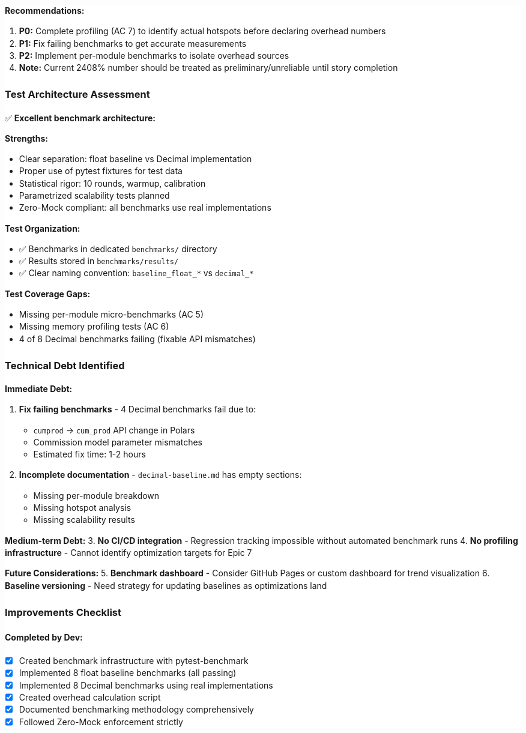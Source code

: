 **Recommendations:**
1. **P0:** Complete profiling (AC 7) to identify actual hotspots before declaring overhead numbers
2. **P1:** Fix failing benchmarks to get accurate measurements
3. **P2:** Implement per-module benchmarks to isolate overhead sources
4. **Note:** Current 2408% number should be treated as preliminary/unreliable until story completion

### Test Architecture Assessment

✅ **Excellent benchmark architecture:**

**Strengths:**
- Clear separation: float baseline vs Decimal implementation
- Proper use of pytest fixtures for test data
- Statistical rigor: 10 rounds, warmup, calibration
- Parametrized scalability tests planned
- Zero-Mock compliant: all benchmarks use real implementations

**Test Organization:**
- ✅ Benchmarks in dedicated `benchmarks/` directory
- ✅ Results stored in `benchmarks/results/`
- ✅ Clear naming convention: `baseline_float_*` vs `decimal_*`

**Test Coverage Gaps:**
- Missing per-module micro-benchmarks (AC 5)
- Missing memory profiling tests (AC 6)
- 4 of 8 Decimal benchmarks failing (fixable API mismatches)

### Technical Debt Identified

**Immediate Debt:**
1. **Fix failing benchmarks** - 4 Decimal benchmarks fail due to:
   - `cumprod` → `cum_prod` API change in Polars
   - Commission model parameter mismatches
   - Estimated fix time: 1-2 hours

2. **Incomplete documentation** - `decimal-baseline.md` has empty sections:
   - Missing per-module breakdown
   - Missing hotspot analysis
   - Missing scalability results

**Medium-term Debt:**
3. **No CI/CD integration** - Regression tracking impossible without automated benchmark runs
4. **No profiling infrastructure** - Cannot identify optimization targets for Epic 7

**Future Considerations:**
5. **Benchmark dashboard** - Consider GitHub Pages or custom dashboard for trend visualization
6. **Baseline versioning** - Need strategy for updating baselines as optimizations land

### Improvements Checklist

#### Completed by Dev:
- [x] Created benchmark infrastructure with pytest-benchmark
- [x] Implemented 8 float baseline benchmarks (all passing)
- [x] Implemented 8 Decimal benchmarks using real implementations
- [x] Created overhead calculation script
- [x] Documented benchmarking methodology comprehensively
- [x] Followed Zero-Mock enforcement strictly
